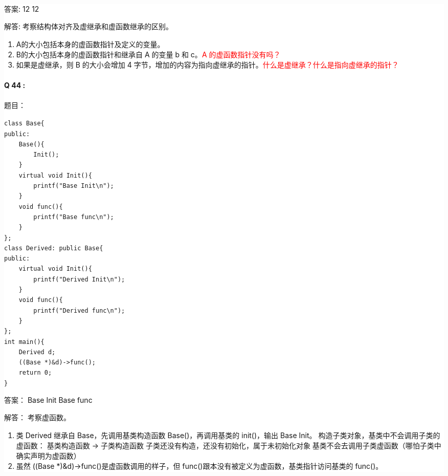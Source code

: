 答案:
12
12

解答:
考察结构体对齐及虚继承和虚函数继承的区别。
1. A的大小包括本身的虚函数指针及定义的变量。
2. B的大小包括本身的虚函数指针和继承自 A 的变量 b 和 c。<span style="color:red;">A 的虚函数指针没有吗？</span>
3. 如果是虚继承，则 B 的大小会增加 4 字节，增加的内容为指向虚继承的指针。<span style="color:red;">什么是虚继承？什么是指向虚继承的指针？</span>



#### Q 44 :

题目：
```
class Base{
public:
    Base(){
        Init();
    }
    virtual void Init(){
        printf("Base Init\n");
    }
    void func(){
        printf("Base func\n");
    }
};
class Derived: public Base{
public:
    virtual void Init(){
        printf("Derived Init\n");
    }
    void func(){
        printf("Derived func\n");
    }
};
int main(){
    Derived d;
    ((Base *)&d)->func();
    return 0;
}
```

答案：
Base Init
Base func

解答：
考察虚函数。
1. 类 Derived 继承自 Base，先调用基类构造函数 Base()，再调用基类的 init()，输出 Base Init。
    构造子类对象，基类中不会调用子类的虚函数：
        基类构造函数 -> 子类构造函数
        子类还没有构造，还没有初始化，属于未初始化对象
        基类不会去调用子类虚函数（哪怕子类中确实声明为虚函数）
2. 虽然 ((Base *)&d)->func()是虚函数调用的样子，但 func()跟本没有被定义为虚函数，基类指针访问基类的 func()。
